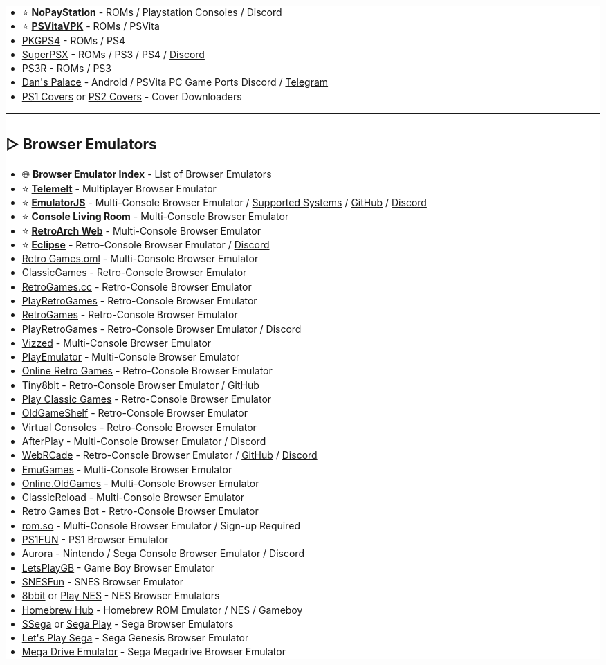* ⭐ **[NoPayStation](https://nopaystation.com/)** - ROMs / Playstation Consoles / [Discord](https://discord.com/invite/rNGrkUY)
* ⭐ **[PSVitaVPK](https://psvitavpk.com/)** - ROMs / PSVita
* [PKGPS4](https://www.pkgps4.click/) - ROMs / PS4
* [SuperPSX](https://www.superpsx.com/) - ROMs / PS3 / PS4 / [Discord](https://discord.gg/BVc63GqV7Y)
* [PS3R](https://ps3r.com/) - ROMs / PS3
* [Dan's Palace](https://discord.gg/RqQeZwrP8k) - Android / PSVita PC Game Ports Discord / [Telegram](https://t.me/dansfiles)
* [PS1 Covers](https://github.com/xlenore/psx-covers) or [PS2 Covers](https://github.com/xlenore/ps2-covers) - Cover Downloaders

***

## ▷ Browser Emulators

* 🌐 **[Browser Emulator Index](https://emulation.gametechwiki.com/index.php/Emulators_on_browsers)** - List of Browser Emulators
* ⭐ **[Telemelt](https://telemelt.com/)** - Multiplayer Browser Emulator
* ⭐ **[EmulatorJS](https://demo.emulatorjs.org/)** - Multi-Console Browser Emulator / [Supported Systems](https://emulatorjs.org/docs/systems) / [GitHub](https://github.com/EmulatorJS/EmulatorJS) / [Discord](https://discord.gg/6akryGkETU)
* ⭐ **[Console Living Room](https://archive.org/details/consolelivingroom)** - Multi-Console Browser Emulator
* ⭐ **[RetroArch Web](https://web.libretro.com/)** - Multi-Console Browser Emulator
* ⭐ **[Eclipse](https://eclipseemu.me/play/)** - Retro-Console Browser Emulator / [Discord](https://discord.gg/dTCnM2r5e5)
* [Retro Games.oml](https://www.retrogames.onl/) - Multi-Console Browser Emulator
* [ClassicGames](https://www.classicgames.me/) - Retro-Console Browser Emulator
* [RetroGames.cc](https://www.retrogames.cc/) - Retro-Console Browser Emulator
* [PlayRetroGames](https://www.playretrogames.com/) - Retro-Console Browser Emulator
* [RetroGames](https://www.retrogames.cz/) - Retro-Console Browser Emulator
* [PlayRetroGames](https://playretrogames.net/) - Retro-Console Browser Emulator / [Discord](https://discord.gg/qw9caq2qEg)
* [Vizzed](https://www.vizzed.com/) - Multi-Console Browser Emulator
* [PlayEmulator](https://playemulator.online/) - Multi-Console Browser Emulator
* [Online Retro Games](https://www.vincenzoscarpa.it/emuwiki/pmwiki/pmwiki.php?n=OnlineGames.OnlineGames&lng=en) - Retro-Console Browser Emulator
* [Tiny8bit](https://floooh.github.io/tiny8bit/) - Retro-Console Browser Emulator / [GitHub](https://github.com/floooh/chips-test)
* [Play Classic Games](https://playclassic.games/) - Retro-Console Browser Emulator
* [OldGameShelf](https://oldgameshelf.com/) - Retro-Console Browser Emulator
* [Virtual Consoles](https://virtualconsoles.com/) - Retro-Console Browser Emulator
* [AfterPlay](https://afterplay.io/play/recently-played) - Multi-Console Browser Emulator / [Discord](https://discord.gg/PtgKse35q7)
* [WebRCade](https://play.webrcade.com/) - Retro-Console Browser Emulator / [GitHub](https://github.com/webrcade) / [Discord](https://discord.gg/C4gXN2HJAv)
* [EmuGames](https://www.emugames.net/) - Multi-Console Browser Emulator
* [Online.OldGames](https://online.oldgames.sk/) - Multi-Console Browser Emulator
* [ClassicReload](https://classicreload.com/) - Multi-Console Browser Emulator
* [Retro Games Bot](https://retrogamesbot.com/) - Retro-Console Browser Emulator
* [rom.so](https://rom.so/) - Multi-Console Browser Emulator / Sign-up Required
* [PS1FUN](https://www.ps1fun.com/) - PS1 Browser Emulator
* [Aurora](https://skitty.xyz/aurora/) - Nintendo / Sega Console Browser Emulator / [Discord](https://discord.gg/UAf7Bad)
* [LetsPlayGB](https://www.letsplaygb.com/) - Game Boy Browser Emulator
* [SNESFun](https://www.snesfun.com/) - SNES Browser Emulator
* [8bbit](https://www.8bbit.com/) or [Play NES](https://www.playnesonline.com/) - NES Browser Emulators
* [Homebrew Hub](https://hh.gbdev.io/) - Homebrew ROM Emulator / NES / Gameboy
* [SSega](https://www.ssega.com/) or [Sega Play](https://sega-play.online/) - Sega Browser Emulators
* [Let's Play Sega](https://www.letsplaysega.com/) - Sega Genesis Browser Emulator
* [Mega Drive Emulator](https://megadrive-emulator.com/) - Sega Megadrive Browser Emulator